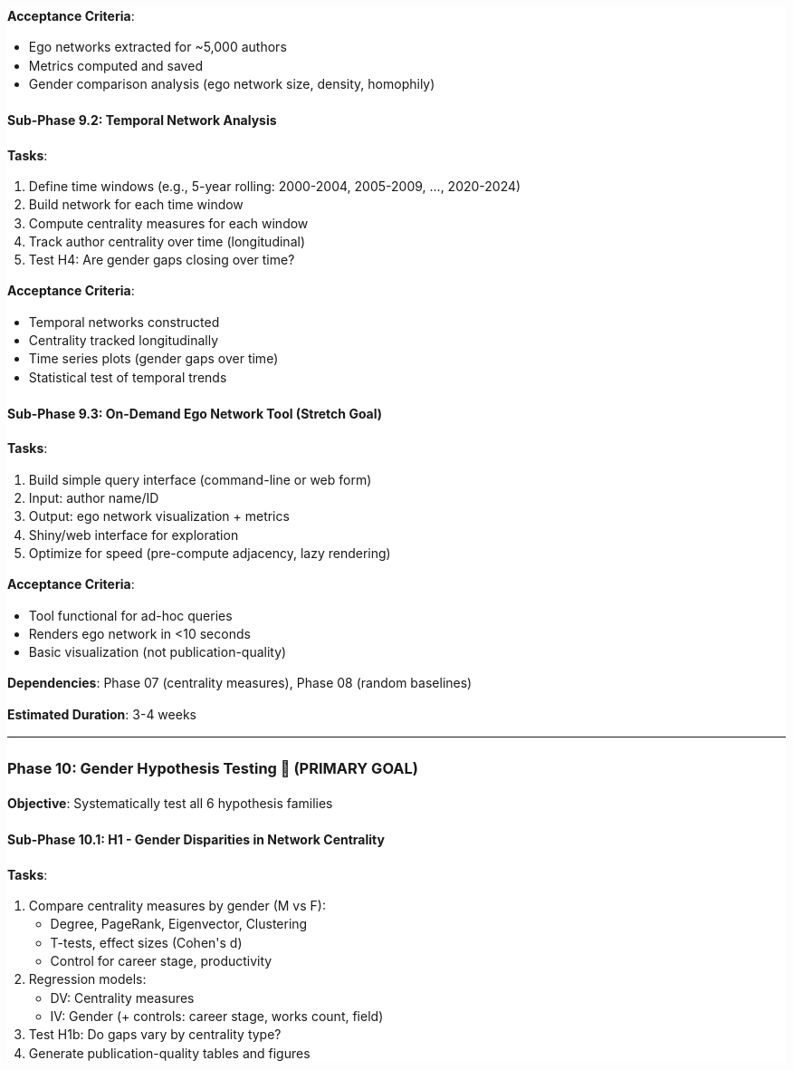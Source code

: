 **Acceptance Criteria**:
- Ego networks extracted for ~5,000 authors
- Metrics computed and saved
- Gender comparison analysis (ego network size, density, homophily)

#### Sub-Phase 9.2: Temporal Network Analysis
**Tasks**:
1. Define time windows (e.g., 5-year rolling: 2000-2004, 2005-2009, ..., 2020-2024)
2. Build network for each time window
3. Compute centrality measures for each window
4. Track author centrality over time (longitudinal)
5. Test H4: Are gender gaps closing over time?

**Acceptance Criteria**:
- Temporal networks constructed
- Centrality tracked longitudinally
- Time series plots (gender gaps over time)
- Statistical test of temporal trends

#### Sub-Phase 9.3: On-Demand Ego Network Tool (Stretch Goal)
**Tasks**:
1. Build simple query interface (command-line or web form)
2. Input: author name/ID
3. Output: ego network visualization + metrics
4. Shiny/web interface for exploration
5. Optimize for speed (pre-compute adjacency, lazy rendering)

**Acceptance Criteria**:
- Tool functional for ad-hoc queries
- Renders ego network in <10 seconds
- Basic visualization (not publication-quality)

**Dependencies**: Phase 07 (centrality measures), Phase 08 (random baselines)

**Estimated Duration**: 3-4 weeks

---

### Phase 10: Gender Hypothesis Testing 🎯 (PRIMARY GOAL)

**Objective**: Systematically test all 6 hypothesis families

#### Sub-Phase 10.1: H1 - Gender Disparities in Network Centrality
**Tasks**:
1. Compare centrality measures by gender (M vs F):
   - Degree, PageRank, Eigenvector, Clustering
   - T-tests, effect sizes (Cohen's d)
   - Control for career stage, productivity
2. Regression models:
   - DV: Centrality measures
   - IV: Gender (+ controls: career stage, works count, field)
3. Test H1b: Do gaps vary by centrality type?
4. Generate publication-quality tables and figures
